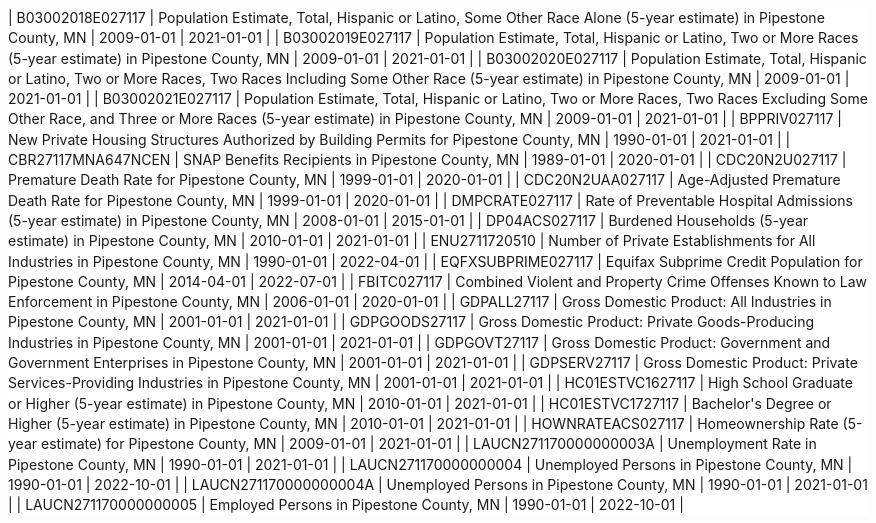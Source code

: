 | B03002018E027117          | Population Estimate, Total, Hispanic or Latino, Some Other Race Alone (5-year estimate) in Pipestone County, MN                                                               | 2009-01-01          | 2021-01-01        |
| B03002019E027117          | Population Estimate, Total, Hispanic or Latino, Two or More Races (5-year estimate) in Pipestone County, MN                                                                   | 2009-01-01          | 2021-01-01        |
| B03002020E027117          | Population Estimate, Total, Hispanic or Latino, Two or More Races, Two Races Including Some Other Race (5-year estimate) in Pipestone County, MN                              | 2009-01-01          | 2021-01-01        |
| B03002021E027117          | Population Estimate, Total, Hispanic or Latino, Two or More Races, Two Races Excluding Some Other Race, and Three or More Races (5-year estimate) in Pipestone County, MN     | 2009-01-01          | 2021-01-01        |
| BPPRIV027117              | New Private Housing Structures Authorized by Building Permits for Pipestone County, MN                                                                                        | 1990-01-01          | 2021-01-01        |
| CBR27117MNA647NCEN        | SNAP Benefits Recipients in Pipestone County, MN                                                                                                                              | 1989-01-01          | 2020-01-01        |
| CDC20N2U027117            | Premature Death Rate for Pipestone County, MN                                                                                                                                 | 1999-01-01          | 2020-01-01        |
| CDC20N2UAA027117          | Age-Adjusted Premature Death Rate for Pipestone County, MN                                                                                                                    | 1999-01-01          | 2020-01-01        |
| DMPCRATE027117            | Rate of Preventable Hospital Admissions (5-year estimate) in Pipestone County, MN                                                                                             | 2008-01-01          | 2015-01-01        |
| DP04ACS027117             | Burdened Households (5-year estimate) in Pipestone County, MN                                                                                                                 | 2010-01-01          | 2021-01-01        |
| ENU2711720510             | Number of Private Establishments for All Industries in Pipestone County, MN                                                                                                   | 1990-01-01          | 2022-04-01        |
| EQFXSUBPRIME027117        | Equifax Subprime Credit Population for Pipestone County, MN                                                                                                                   | 2014-04-01          | 2022-07-01        |
| FBITC027117               | Combined Violent and Property Crime Offenses Known to Law Enforcement in Pipestone County, MN                                                                                 | 2006-01-01          | 2020-01-01        |
| GDPALL27117               | Gross Domestic Product: All Industries in Pipestone County, MN                                                                                                                | 2001-01-01          | 2021-01-01        |
| GDPGOODS27117             | Gross Domestic Product: Private Goods-Producing Industries in Pipestone County, MN                                                                                            | 2001-01-01          | 2021-01-01        |
| GDPGOVT27117              | Gross Domestic Product: Government and Government Enterprises in Pipestone County, MN                                                                                         | 2001-01-01          | 2021-01-01        |
| GDPSERV27117              | Gross Domestic Product: Private Services-Providing Industries in Pipestone County, MN                                                                                         | 2001-01-01          | 2021-01-01        |
| HC01ESTVC1627117          | High School Graduate or Higher (5-year estimate) in Pipestone County, MN                                                                                                      | 2010-01-01          | 2021-01-01        |
| HC01ESTVC1727117          | Bachelor's Degree or Higher (5-year estimate) in Pipestone County, MN                                                                                                         | 2010-01-01          | 2021-01-01        |
| HOWNRATEACS027117         | Homeownership Rate (5-year estimate) for Pipestone County, MN                                                                                                                 | 2009-01-01          | 2021-01-01        |
| LAUCN271170000000003A     | Unemployment Rate in Pipestone County, MN                                                                                                                                     | 1990-01-01          | 2021-01-01        |
| LAUCN271170000000004      | Unemployed Persons in Pipestone County, MN                                                                                                                                    | 1990-01-01          | 2022-10-01        |
| LAUCN271170000000004A     | Unemployed Persons in Pipestone County, MN                                                                                                                                    | 1990-01-01          | 2021-01-01        |
| LAUCN271170000000005      | Employed Persons in Pipestone County, MN                                                                                                                                      | 1990-01-01          | 2022-10-01        |
